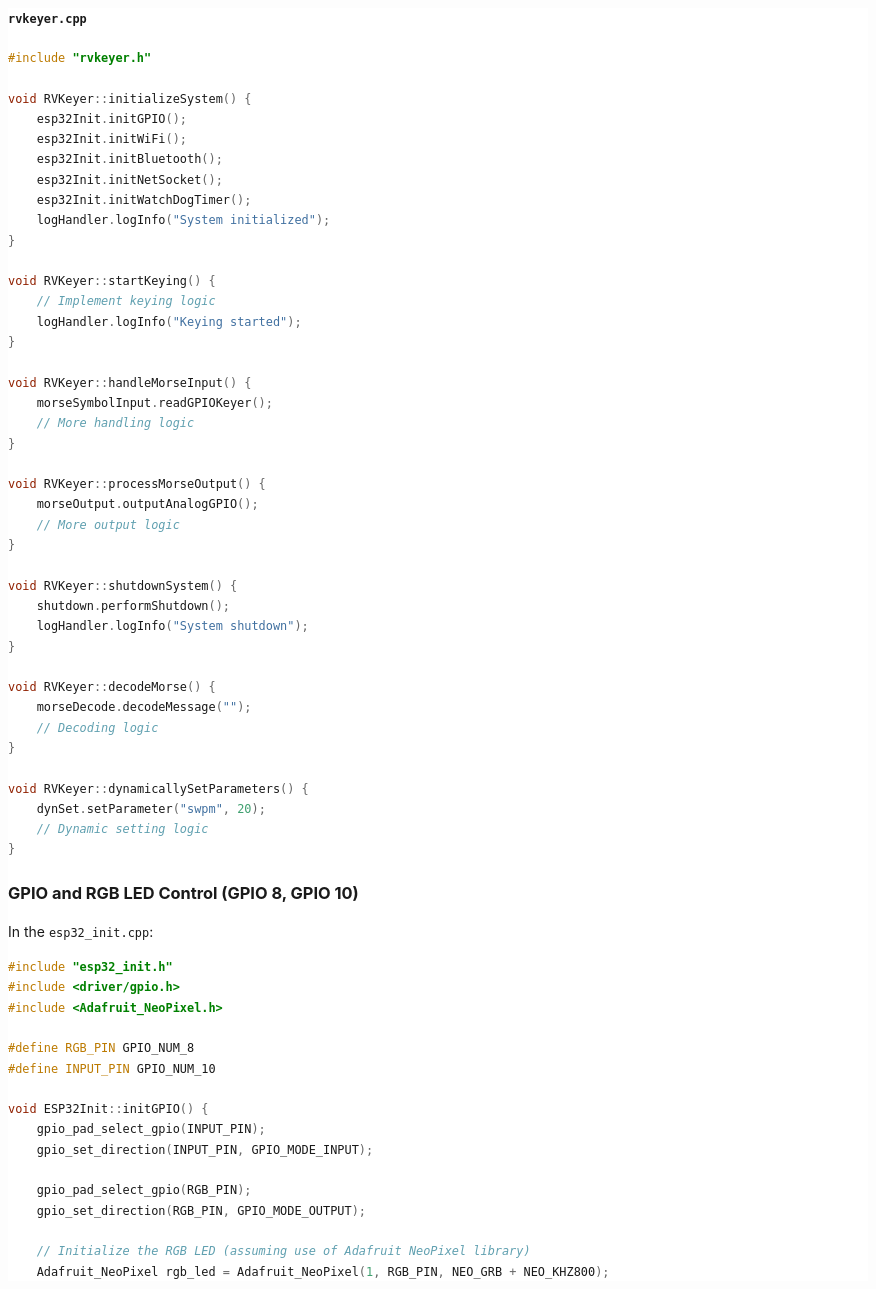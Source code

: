 #### `rvkeyer.cpp`
```cpp
#include "rvkeyer.h"

void RVKeyer::initializeSystem() {
    esp32Init.initGPIO();
    esp32Init.initWiFi();
    esp32Init.initBluetooth();
    esp32Init.initNetSocket();
    esp32Init.initWatchDogTimer();
    logHandler.logInfo("System initialized");
}

void RVKeyer::startKeying() {
    // Implement keying logic
    logHandler.logInfo("Keying started");
}

void RVKeyer::handleMorseInput() {
    morseSymbolInput.readGPIOKeyer();
    // More handling logic
}

void RVKeyer::processMorseOutput() {
    morseOutput.outputAnalogGPIO();
    // More output logic
}

void RVKeyer::shutdownSystem() {
    shutdown.performShutdown();
    logHandler.logInfo("System shutdown");
}

void RVKeyer::decodeMorse() {
    morseDecode.decodeMessage("");
    // Decoding logic
}

void RVKeyer::dynamicallySetParameters() {
    dynSet.setParameter("swpm", 20);
    // Dynamic setting logic
}
```

### GPIO and RGB LED Control (GPIO 8, GPIO 10)
In the `esp32_init.cpp`:

```cpp
#include "esp32_init.h"
#include <driver/gpio.h>
#include <Adafruit_NeoPixel.h>

#define RGB_PIN GPIO_NUM_8
#define INPUT_PIN GPIO_NUM_10

void ESP32Init::initGPIO() {
    gpio_pad_select_gpio(INPUT_PIN);
    gpio_set_direction(INPUT_PIN, GPIO_MODE_INPUT);

    gpio_pad_select_gpio(RGB_PIN);
    gpio_set_direction(RGB_PIN, GPIO_MODE_OUTPUT);

    // Initialize the RGB LED (assuming use of Adafruit NeoPixel library)
    Adafruit_NeoPixel rgb_led = Adafruit_NeoPixel(1, RGB_PIN, NEO_GRB + NEO_KHZ800);
```